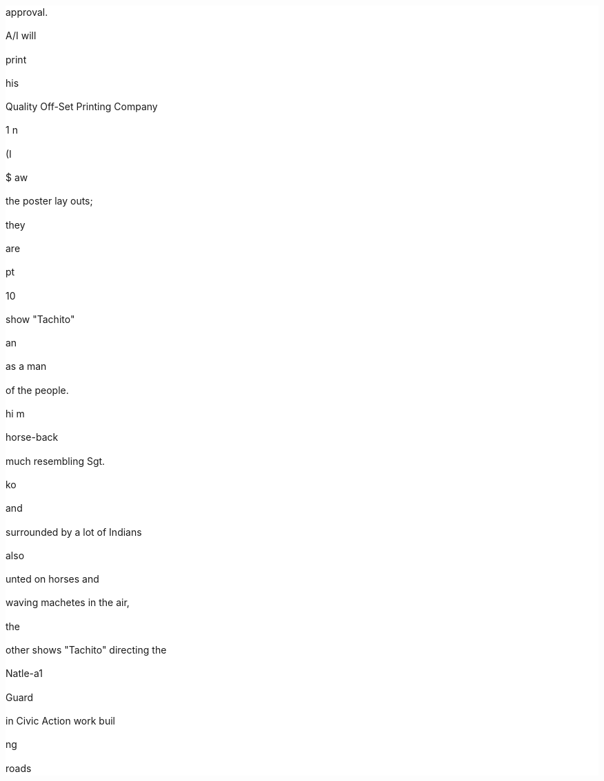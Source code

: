 approval.

A/I will

print

his

Quality Off-Set Printing Company

1 n

(I

$ aw

the poster lay outs;

they

are

pt

10

show "Tachito"

an

as a man

of the people.

hi m

horse-back

much resembling Sgt.

ko

and

surrounded by a lot of Indians

also

unted on horses and

waving machetes in the air,

the

other shows "Tachito" directing the

Natle-a1

Guard

in Civic Action work buil

ng

roads
